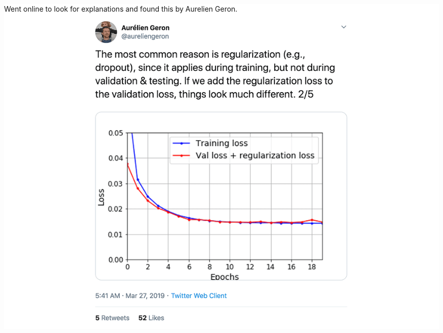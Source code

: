 Went online to look for explanations and found this by Aurelien Geron.
<p align="center">
  <img src="../assets/images/loss-curves-explain-1.png" style="width:60%"/>